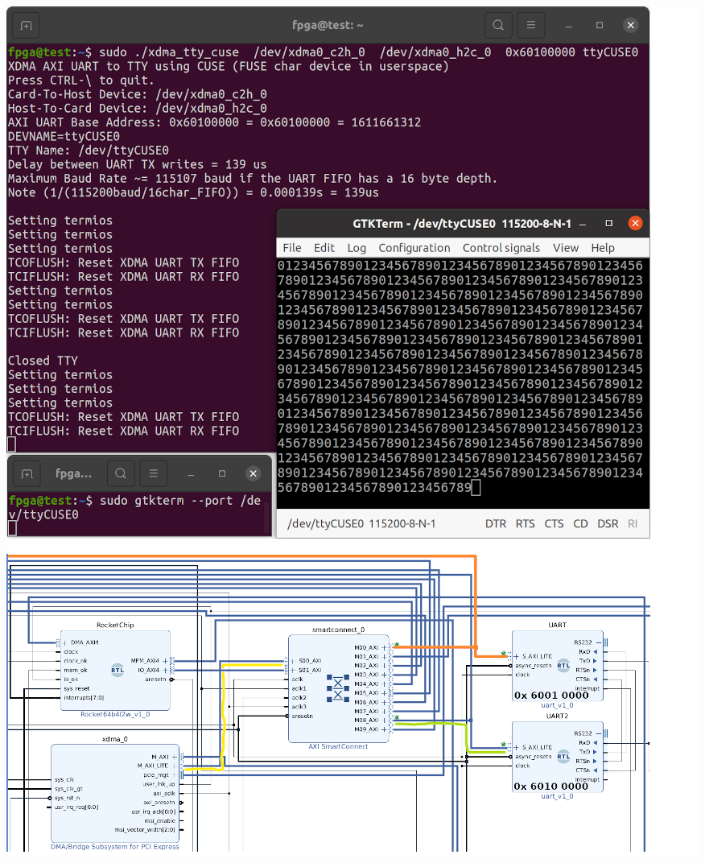 ![Successful RISC-V to TTY Communication](img/Innova2_RISC-V_bare-metal_xdma_tty_cuse_working.png)

![UARTs Connect to Same AXI Network](img/UARTs_Connected_to_Same_AXI_SmartConnect-Block_Design.png)
